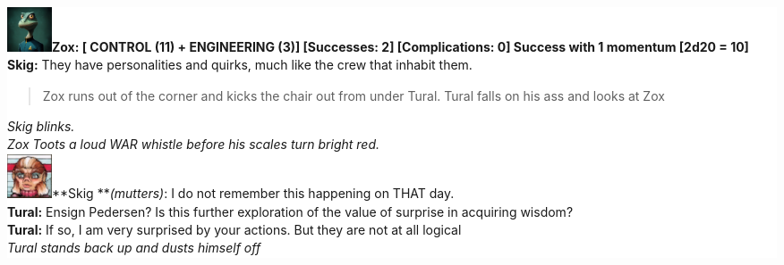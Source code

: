 <img src="../images/auto/Zox.png" alt="Zox" width="50" height="50">**Zox: [ CONTROL  (11) +  ENGINEERING  (3)]
[Successes: 2] [Complications: 0]
Success with 1 momentum [2d20 = 10]**<br />
 **Skig:** They have personalities and quirks, much like the crew that inhabit them.<br />
>Zox runs out of the corner and kicks the chair out from under Tural. Tural falls on his ass and looks at Zox<br />

*Skig blinks.*<br />
*Zox Toots a loud WAR whistle before his scales turn bright red.*<br />
<img src="../images/auto/Skig.png" alt="Skig" width="50" height="50">**Skig ***(mutters)*: I do not remember this happening on THAT day.<br />
**Tural:** Ensign Pedersen? Is this further exploration of the value of surprise in acquiring wisdom?<br />
**Tural:** If so, I am very surprised by your actions. But they are not at all logical<br />
*Tural stands back up and dusts himself off*<br />